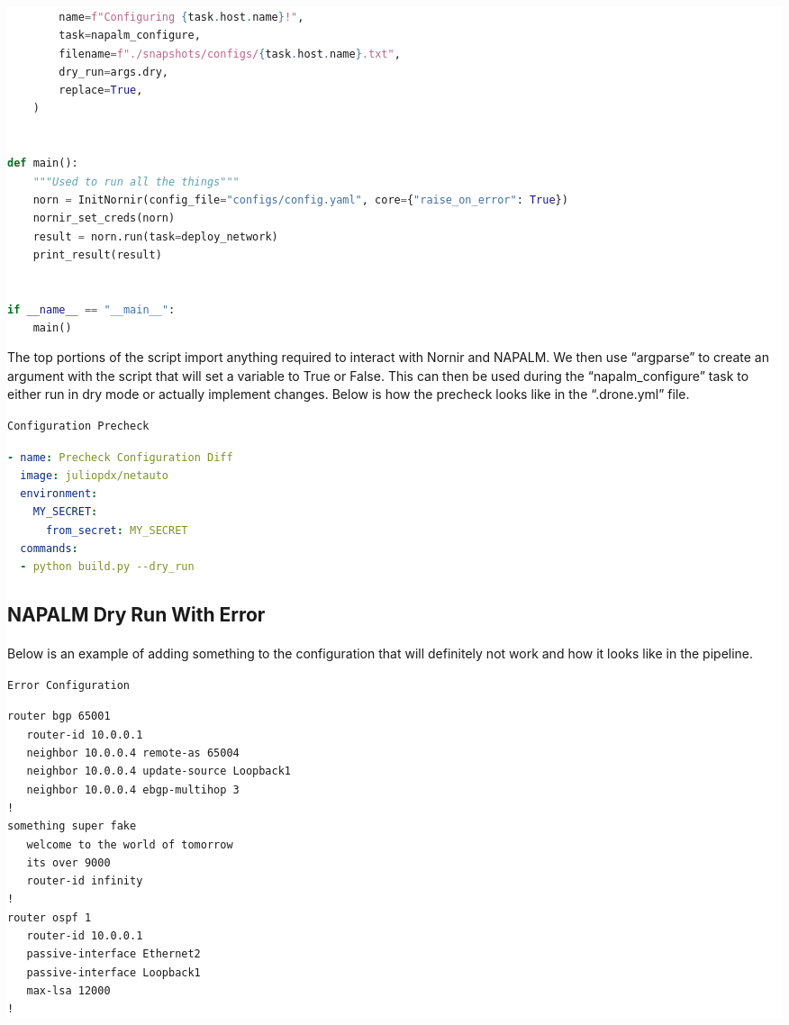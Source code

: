 ```python
        name=f"Configuring {task.host.name}!",
        task=napalm_configure,
        filename=f"./snapshots/configs/{task.host.name}.txt",
        dry_run=args.dry,
        replace=True,
    )


def main():
    """Used to run all the things"""
    norn = InitNornir(config_file="configs/config.yaml", core={"raise_on_error": True})
    nornir_set_creds(norn)
    result = norn.run(task=deploy_network)
    print_result(result)


if __name__ == "__main__":
    main()
```

The top portions of the script import anything required to interact with Nornir and NAPALM. We then use “argparse” to create an argument with the script that will set a variable to True or False. This can then be used during the “napalm_configure” task to either run in dry mode or actually implement changes. Below is how the precheck looks like in the “.drone.yml” file.

`Configuration Precheck`

```yaml
- name: Precheck Configuration Diff
  image: juliopdx/netauto
  environment:
    MY_SECRET:
      from_secret: MY_SECRET
  commands:
  - python build.py --dry_run
```

## NAPALM Dry Run With Error

Below is an example of adding something to the configuration that will definitely not work and how it looks like in the pipeline.

`Error Configuration`

```text
router bgp 65001
   router-id 10.0.0.1
   neighbor 10.0.0.4 remote-as 65004
   neighbor 10.0.0.4 update-source Loopback1
   neighbor 10.0.0.4 ebgp-multihop 3
!
something super fake
   welcome to the world of tomorrow
   its over 9000
   router-id infinity
!
router ospf 1
   router-id 10.0.0.1
   passive-interface Ethernet2
   passive-interface Loopback1
   max-lsa 12000
!
```
